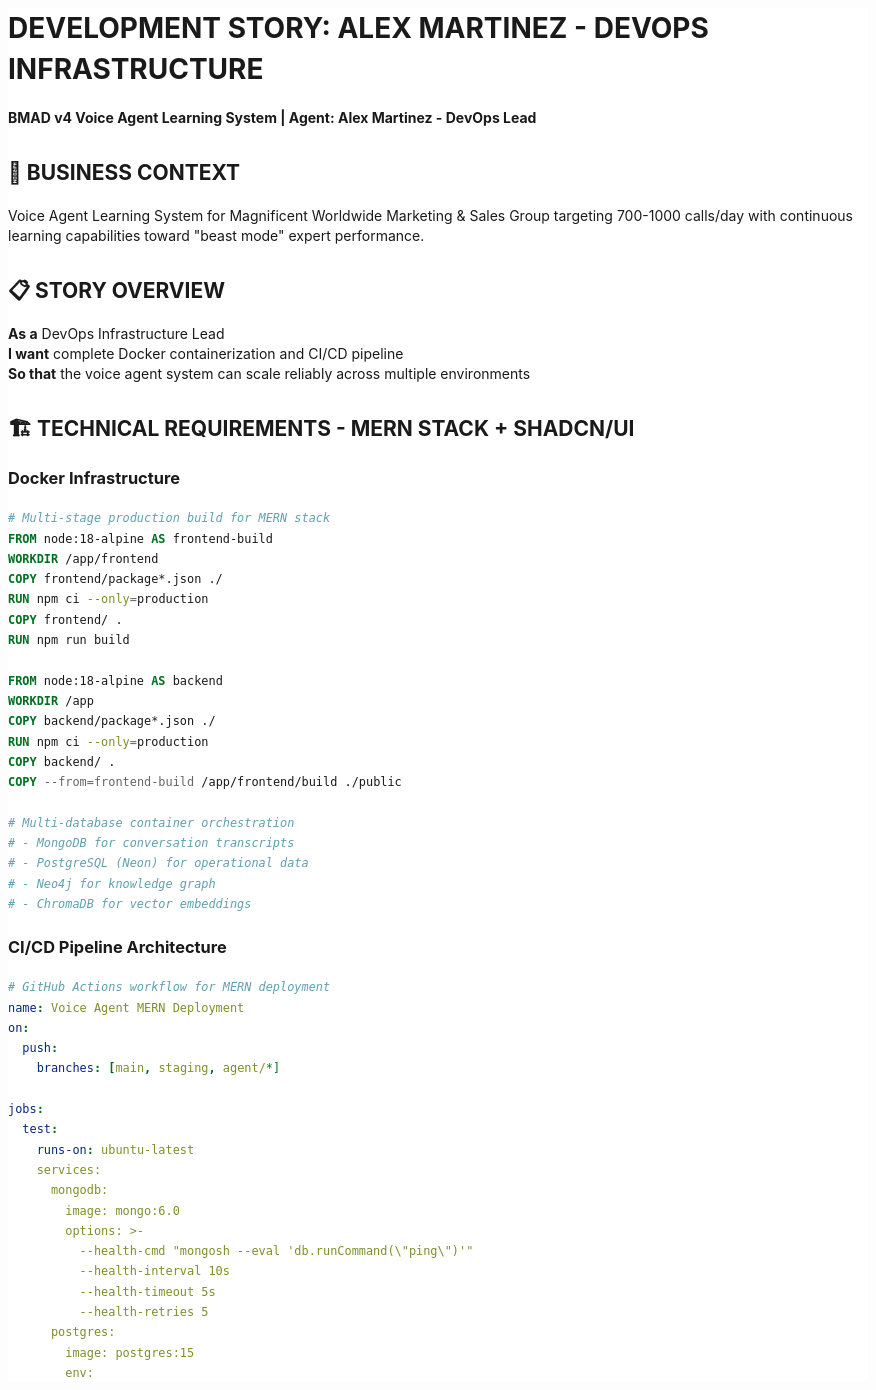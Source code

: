 # DEVELOPMENT STORY: ALEX MARTINEZ - DEVOPS INFRASTRUCTURE
**BMAD v4 Voice Agent Learning System | Agent: Alex Martinez - DevOps Lead**

## 🎯 **BUSINESS CONTEXT**
Voice Agent Learning System for Magnificent Worldwide Marketing & Sales Group targeting 700-1000 calls/day with continuous learning capabilities toward "beast mode" expert performance.

## 📋 **STORY OVERVIEW**
**As a** DevOps Infrastructure Lead  
**I want** complete Docker containerization and CI/CD pipeline  
**So that** the voice agent system can scale reliably across multiple environments

## 🏗️ **TECHNICAL REQUIREMENTS - MERN STACK + SHADCN/UI**

### **Docker Infrastructure**
```dockerfile
# Multi-stage production build for MERN stack
FROM node:18-alpine AS frontend-build
WORKDIR /app/frontend
COPY frontend/package*.json ./
RUN npm ci --only=production
COPY frontend/ .
RUN npm run build

FROM node:18-alpine AS backend
WORKDIR /app
COPY backend/package*.json ./
RUN npm ci --only=production
COPY backend/ .
COPY --from=frontend-build /app/frontend/build ./public

# Multi-database container orchestration
# - MongoDB for conversation transcripts
# - PostgreSQL (Neon) for operational data
# - Neo4j for knowledge graph
# - ChromaDB for vector embeddings
```

### **CI/CD Pipeline Architecture**
```yaml
# GitHub Actions workflow for MERN deployment
name: Voice Agent MERN Deployment
on:
  push:
    branches: [main, staging, agent/*]
  
jobs:
  test:
    runs-on: ubuntu-latest
    services:
      mongodb:
        image: mongo:6.0
        options: >-
          --health-cmd "mongosh --eval 'db.runCommand(\"ping\")'"
          --health-interval 10s
          --health-timeout 5s
          --health-retries 5
      postgres:
        image: postgres:15
        env:
```